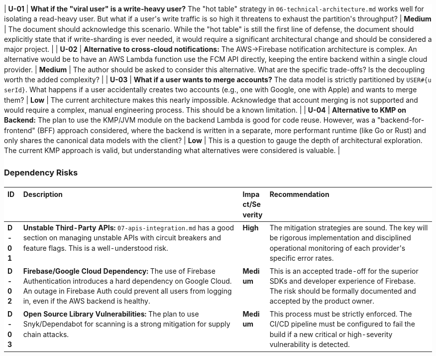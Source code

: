| **U-01** | **What if the "viral user" is a write-heavy user?** The "hot table" strategy in `06-technical-architecture.md` works well for isolating a read-heavy user. But what if a user's write traffic is so high it threatens to exhaust the partition's throughput? | **Medium** | The document should acknowledge this scenario. While the "hot table" is still the first line of defense, the document should explicitly state that if write-sharding is ever needed, it would require a significant architectural change and should be considered a major project. |
| **U-02** | **Alternative to cross-cloud notifications:** The AWS->Firebase notification architecture is complex. An alternative would be to have an AWS Lambda function use the FCM API directly, keeping the entire backend within a single cloud provider. | **Medium** | The author should be asked to consider this alternative. What are the specific trade-offs? Is the decoupling worth the added complexity? |
| **U-03** | **What if a user wants to merge accounts?** The data model is strictly partitioned by `USER#{userId}`. What happens if a user accidentally creates two accounts (e.g., one with Google, one with Apple) and wants to merge them? | **Low** | The current architecture makes this nearly impossible. Acknowledge that account merging is not supported and would require a complex, manual engineering process. This should be a known limitation. |
| **U-04** | **Alternative to KMP on Backend:** The plan to use the KMP/JVM module on the backend Lambda is good for code reuse. However, was a "backend-for-frontend" (BFF) approach considered, where the backend is written in a separate, more performant runtime (like Go or Rust) and only shares the canonical data models with the client? | **Low** | This is a question to gauge the depth of architectural exploration. The current KMP approach is valid, but understanding what alternatives were considered is valuable. |

### Dependency Risks
| ID | Description | Impact/Severity | Recommendation |
| :--- | :--- | :--- | :--- |
| **D-01**| **Unstable Third-Party APIs:** `07-apis-integration.md` has a good section on managing unstable APIs with circuit breakers and feature flags. This is a well-understood risk. | **High** | The mitigation strategies are sound. The key will be rigorous implementation and disciplined operational monitoring of each provider's specific error rates. |
| **D-02**| **Firebase/Google Cloud Dependency:** The use of Firebase Authentication introduces a hard dependency on Google Cloud. An outage in Firebase Auth could prevent all users from logging in, even if the AWS backend is healthy. | **Medium** | This is an accepted trade-off for the superior SDKs and developer experience of Firebase. The risk should be formally documented and accepted by the product owner. |
| **D-03**| **Open Source Library Vulnerabilities:** The plan to use Snyk/Dependabot for scanning is a strong mitigation for supply chain attacks. | **Medium** | This process must be strictly enforced. The CI/CD pipeline must be configured to fail the build if a new critical or high-severity vulnerability is detected. |
